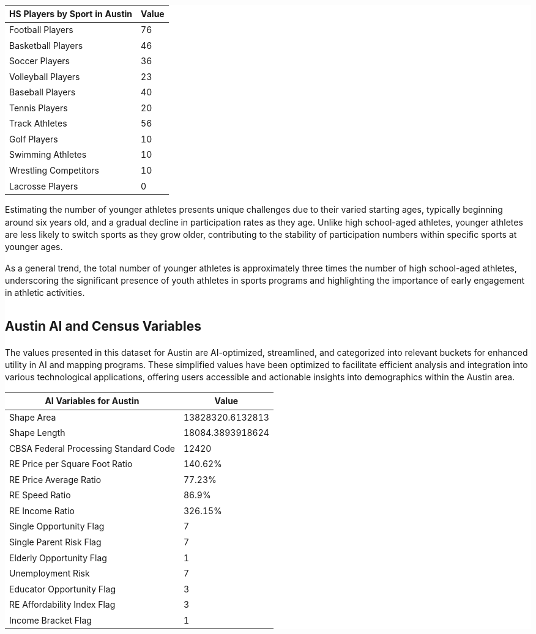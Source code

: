 | HS Players by Sport in Austin | Value |
|-------------|-------|
| Football Players | 76 |
| Basketball Players | 46 |
| Soccer Players | 36 |
| Volleyball Players | 23 |
| Baseball Players | 40 |
| Tennis Players | 20 |
| Track Athletes | 56 |
| Golf Players | 10 |
| Swimming Athletes | 10 |
| Wrestling Competitors | 10 |
| Lacrosse Players | 0 |

Estimating the number of younger athletes presents unique challenges due to their varied starting ages, typically beginning around six years old, and a gradual decline in participation rates as they age. Unlike high school-aged athletes, younger athletes are less likely to switch sports as they grow older, contributing to the stability of participation numbers within specific sports at younger ages.  

As a general trend, the total number of younger athletes is approximately three times the number of high school-aged athletes, underscoring the significant presence of youth athletes in sports programs and highlighting the importance of early engagement in athletic activities.

## Austin AI and Census Variables

The values presented in this dataset for Austin are AI-optimized, streamlined, and categorized into relevant buckets for enhanced utility in AI and mapping programs. These simplified values have been optimized to facilitate efficient analysis and integration into various technological applications, offering users accessible and actionable insights into demographics within the Austin area.

| AI Variables for Austin | Value |
|-------------|-------|
| Shape Area | 13828320.6132813 |
| Shape Length | 18084.3893918624 |
| CBSA Federal Processing Standard Code | 12420 |
| RE Price per Square Foot Ratio | 140.62% |
| RE Price Average Ratio | 77.23% |
| RE Speed Ratio | 86.9% |
| RE Income Ratio | 326.15% |
| Single Opportunity Flag | 7 |
| Single Parent Risk Flag | 7 |
| Elderly Opportunity Flag | 1 |
| Unemployment Risk | 7 |
| Educator Opportunity Flag | 3 |
| RE Affordability Index Flag | 3 |
| Income Bracket Flag | 1 |